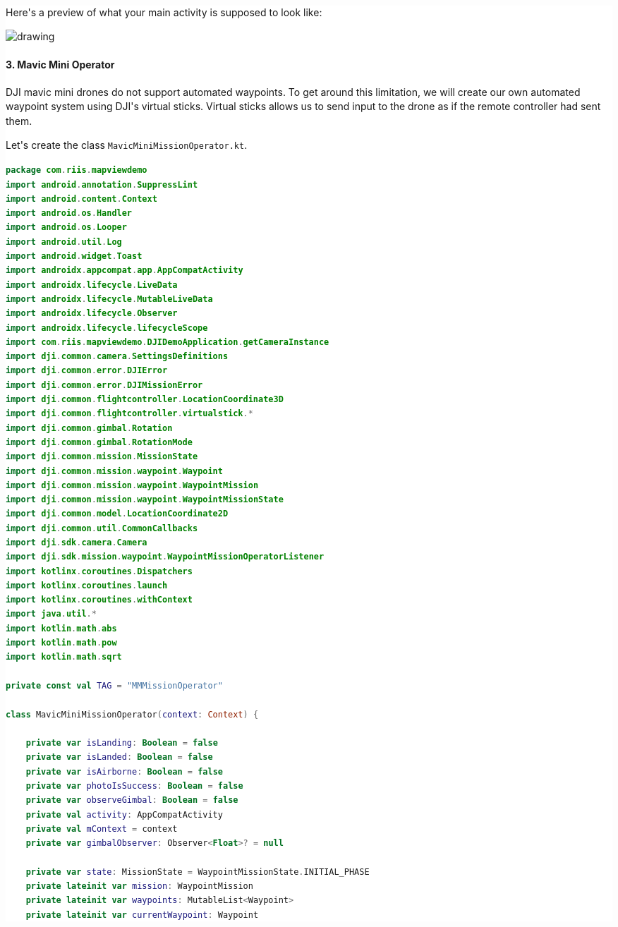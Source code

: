 Here's a preview of what your main activity is supposed to look like:

<img src="https://user-images.githubusercontent.com/33791954/154558715-200dc0b1-f8bb-483b-a07a-f40fae1d96a5.jpg" alt="drawing" width="200"/>

#### 3. Mavic Mini Operator
DJI mavic mini drones do not support automated waypoints. To get around this limitation, we will create our own automated waypoint system using DJI's virtual sticks. Virtual sticks allows us to send input to the drone as if the remote controller had sent them.

Let's create the class `MavicMiniMissionOperator.kt`.
```kotlin
package com.riis.mapviewdemo
import android.annotation.SuppressLint
import android.content.Context
import android.os.Handler
import android.os.Looper
import android.util.Log
import android.widget.Toast
import androidx.appcompat.app.AppCompatActivity
import androidx.lifecycle.LiveData
import androidx.lifecycle.MutableLiveData
import androidx.lifecycle.Observer
import androidx.lifecycle.lifecycleScope
import com.riis.mapviewdemo.DJIDemoApplication.getCameraInstance
import dji.common.camera.SettingsDefinitions
import dji.common.error.DJIError
import dji.common.error.DJIMissionError
import dji.common.flightcontroller.LocationCoordinate3D
import dji.common.flightcontroller.virtualstick.*
import dji.common.gimbal.Rotation
import dji.common.gimbal.RotationMode
import dji.common.mission.MissionState
import dji.common.mission.waypoint.Waypoint
import dji.common.mission.waypoint.WaypointMission
import dji.common.mission.waypoint.WaypointMissionState
import dji.common.model.LocationCoordinate2D
import dji.common.util.CommonCallbacks
import dji.sdk.camera.Camera
import dji.sdk.mission.waypoint.WaypointMissionOperatorListener
import kotlinx.coroutines.Dispatchers
import kotlinx.coroutines.launch
import kotlinx.coroutines.withContext
import java.util.*
import kotlin.math.abs
import kotlin.math.pow
import kotlin.math.sqrt

private const val TAG = "MMMissionOperator"

class MavicMiniMissionOperator(context: Context) {

    private var isLanding: Boolean = false
    private var isLanded: Boolean = false
    private var isAirborne: Boolean = false
    private var photoIsSuccess: Boolean = false
    private var observeGimbal: Boolean = false
    private val activity: AppCompatActivity
    private val mContext = context
    private var gimbalObserver: Observer<Float>? = null

    private var state: MissionState = WaypointMissionState.INITIAL_PHASE
    private lateinit var mission: WaypointMission
    private lateinit var waypoints: MutableList<Waypoint>
    private lateinit var currentWaypoint: Waypoint
```